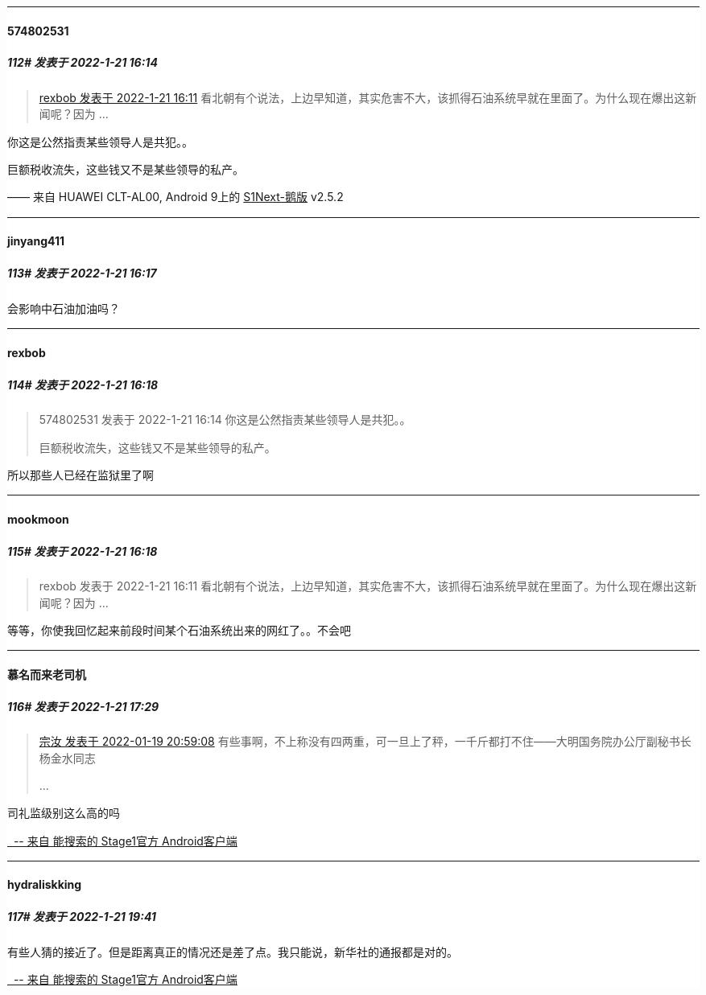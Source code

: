 *****

####  574802531  
##### 112#       发表于 2022-1-21 16:14

<blockquote><a href="httphttps://bbs.saraba1st.com/2b/forum.php?mod=redirect&amp;goto=findpost&amp;pid=54380498&amp;ptid=2048272" target="_blank">rexbob 发表于 2022-1-21 16:11</a>
看北朝有个说法，上边早知道，其实危害不大，该抓得石油系统早就在里面了。为什么现在爆出这新闻呢？因为 ...</blockquote>
你这是公然指责某些领导人是共犯。。

巨额税收流失，这些钱又不是某些领导的私产。

—— 来自 HUAWEI CLT-AL00, Android 9上的 [S1Next-鹅版](https://github.com/ykrank/S1-Next/releases) v2.5.2

*****

####  jinyang411  
##### 113#       发表于 2022-1-21 16:17

会影响中石油加油吗？

*****

####  rexbob  
##### 114#       发表于 2022-1-21 16:18

<blockquote>574802531 发表于 2022-1-21 16:14
你这是公然指责某些领导人是共犯。。

巨额税收流失，这些钱又不是某些领导的私产。</blockquote>
所以那些人已经在监狱里了啊

*****

####  mookmoon  
##### 115#       发表于 2022-1-21 16:18

<blockquote>rexbob 发表于 2022-1-21 16:11
看北朝有个说法，上边早知道，其实危害不大，该抓得石油系统早就在里面了。为什么现在爆出这新闻呢？因为 ...</blockquote>
等等，你使我回忆起来前段时间某个石油系统出来的网红了。。不会吧



*****

####  慕名而来老司机  
##### 116#       发表于 2022-1-21 17:29

<blockquote><a href="httphttps://bbs.saraba1st.com/2b/forum.php?mod=redirect&amp;goto=findpost&amp;pid=54356243&amp;ptid=2048272" target="_blank">宗汝 发表于 2022-01-19 20:59:08</a>
有些事啊，不上称没有四两重，可一旦上了秤，一千斤都打不住——大明国务院办公厅副秘书长杨金水同志

 ...</blockquote>司礼监级别这么高的吗

[  -- 来自 能搜索的 Stage1官方 Android客户端](https://www.coolapk.com/apk/140634)



*****

####  hydraliskking  
##### 117#       发表于 2022-1-21 19:41

有些人猜的接近了。但是距离真正的情况还是差了点。我只能说，新华社的通报都是对的。

[  -- 来自 能搜索的 Stage1官方 Android客户端](https://www.coolapk.com/apk/140634)

